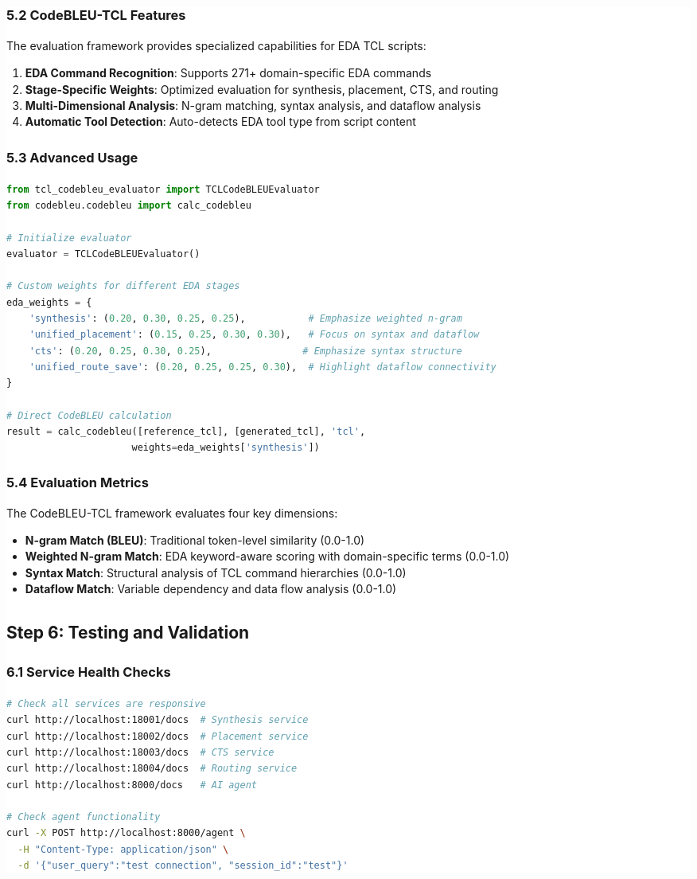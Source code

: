 ### 5.2 CodeBLEU-TCL Features

The evaluation framework provides specialized capabilities for EDA TCL scripts:

1. **EDA Command Recognition**: Supports 271+ domain-specific EDA commands
2. **Stage-Specific Weights**: Optimized evaluation for synthesis, placement, CTS, and routing
3. **Multi-Dimensional Analysis**: N-gram matching, syntax analysis, and dataflow analysis
4. **Automatic Tool Detection**: Auto-detects EDA tool type from script content

### 5.3 Advanced Usage

```python
from tcl_codebleu_evaluator import TCLCodeBLEUEvaluator
from codebleu.codebleu import calc_codebleu

# Initialize evaluator
evaluator = TCLCodeBLEUEvaluator()

# Custom weights for different EDA stages
eda_weights = {
    'synthesis': (0.20, 0.30, 0.25, 0.25),           # Emphasize weighted n-gram
    'unified_placement': (0.15, 0.25, 0.30, 0.30),   # Focus on syntax and dataflow
    'cts': (0.20, 0.25, 0.30, 0.25),                # Emphasize syntax structure
    'unified_route_save': (0.20, 0.25, 0.25, 0.30),  # Highlight dataflow connectivity
}

# Direct CodeBLEU calculation
result = calc_codebleu([reference_tcl], [generated_tcl], 'tcl', 
                      weights=eda_weights['synthesis'])
```

### 5.4 Evaluation Metrics

The CodeBLEU-TCL framework evaluates four key dimensions:

- **N-gram Match (BLEU)**: Traditional token-level similarity (0.0-1.0)
- **Weighted N-gram Match**: EDA keyword-aware scoring with domain-specific terms (0.0-1.0)
- **Syntax Match**: Structural analysis of TCL command hierarchies (0.0-1.0)
- **Dataflow Match**: Variable dependency and data flow analysis (0.0-1.0)

## Step 6: Testing and Validation

### 6.1 Service Health Checks

```bash
# Check all services are responsive
curl http://localhost:18001/docs  # Synthesis service
curl http://localhost:18002/docs  # Placement service
curl http://localhost:18003/docs  # CTS service
curl http://localhost:18004/docs  # Routing service
curl http://localhost:8000/docs   # AI agent

# Check agent functionality
curl -X POST http://localhost:8000/agent \
  -H "Content-Type: application/json" \
  -d '{"user_query":"test connection", "session_id":"test"}'
```
